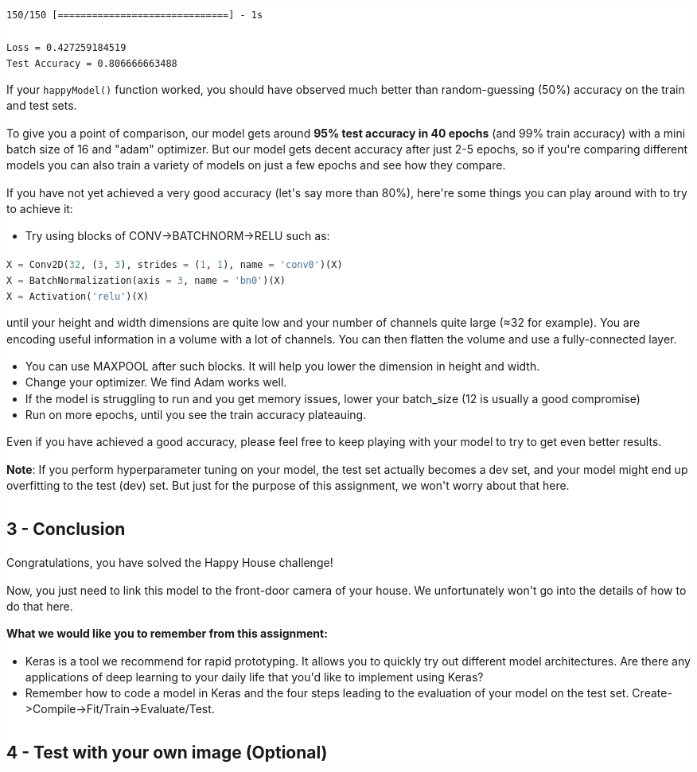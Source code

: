     150/150 [==============================] - 1s     
    
    Loss = 0.427259184519
    Test Accuracy = 0.806666663488


If your `happyModel()` function worked, you should have observed much better than random-guessing (50%) accuracy on the train and test sets.

To give you a point of comparison, our model gets around **95% test accuracy in 40 epochs** (and 99% train accuracy) with a mini batch size of 16 and "adam" optimizer. But our model gets decent accuracy after just 2-5 epochs, so if you're comparing different models you can also train a variety of models on just a few epochs and see how they compare. 

If you have not yet achieved a very good accuracy (let's say more than 80%), here're some things you can play around with to try to achieve it:

- Try using blocks of CONV->BATCHNORM->RELU such as:
```python
X = Conv2D(32, (3, 3), strides = (1, 1), name = 'conv0')(X)
X = BatchNormalization(axis = 3, name = 'bn0')(X)
X = Activation('relu')(X)
```
until your height and width dimensions are quite low and your number of channels quite large (≈32 for example). You are encoding useful information in a volume with a lot of channels. You can then flatten the volume and use a fully-connected layer.
- You can use MAXPOOL after such blocks. It will help you lower the dimension in height and width.
- Change your optimizer. We find Adam works well. 
- If the model is struggling to run and you get memory issues, lower your batch_size (12 is usually a good compromise)
- Run on more epochs, until you see the train accuracy plateauing. 

Even if you have achieved a good accuracy, please feel free to keep playing with your model to try to get even better results. 

**Note**: If you perform hyperparameter tuning on your model, the test set actually becomes a dev set, and your model might end up overfitting to the test (dev) set. But just for the purpose of this assignment, we won't worry about that here.


## 3 - Conclusion

Congratulations, you have solved the Happy House challenge! 

Now, you just need to link this model to the front-door camera of your house. We unfortunately won't go into the details of how to do that here. 

**What we would like you to remember from this assignment:**
- Keras is a tool we recommend for rapid prototyping. It allows you to quickly try out different model architectures. Are there any applications of deep learning to your daily life that you'd like to implement using Keras? 
- Remember how to code a model in Keras and the four steps leading to the evaluation of your model on the test set. Create->Compile->Fit/Train->Evaluate/Test.

## 4 - Test with your own image (Optional)
